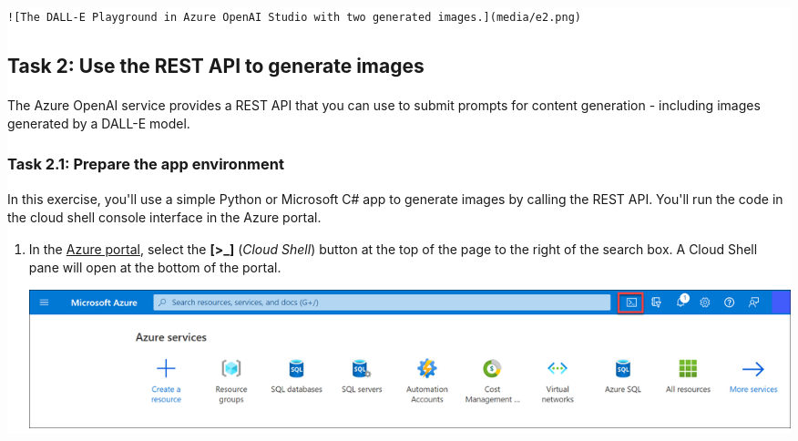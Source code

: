     ![The DALL-E Playground in Azure OpenAI Studio with two generated images.](media/e2.png)

## Task 2: Use the REST API to generate images

The Azure OpenAI service provides a REST API that you can use to submit prompts for content generation - including images generated by a DALL-E model.

### Task 2.1: Prepare the app environment

In this exercise, you'll use a simple Python or Microsoft C# app to generate images by calling the REST API. You'll run the code in the cloud shell console interface in the Azure portal.

1. In the [Azure portal](https://portal.azure.com?azure-portal=true), select the **[>_]** (*Cloud Shell*) button at the top of the page to the right of the search box. A Cloud Shell pane will open at the bottom of the portal. 

    ![Screenshot of starting Cloud Shell by clicking on the icon to the right of the top search box.](media/cloudshell-launch-portal.png#lightbox)
